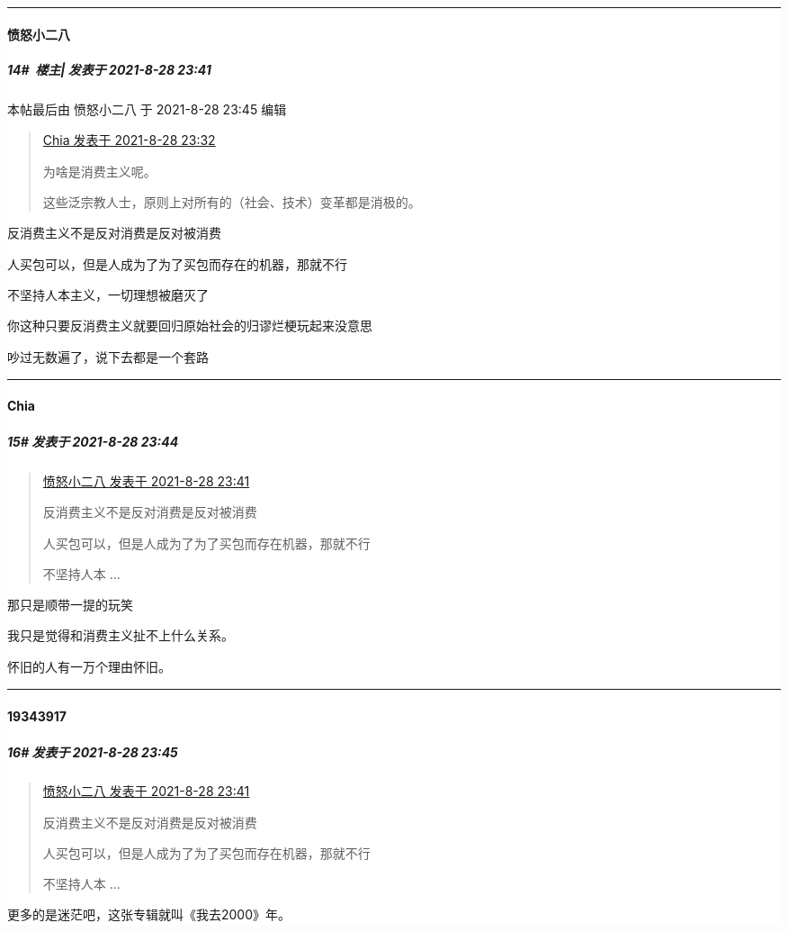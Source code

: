 
*****

####  愤怒小二八  
##### 14#         楼主| 发表于 2021-8-28 23:41


 本帖最后由 愤怒小二八 于 2021-8-28 23:45 编辑 
<blockquote><a href="httphttps://bbs.saraba1st.com/2b/forum.php?mod=redirect&amp;goto=findpost&amp;pid=52541626&amp;ptid=2023281" target="_blank">Chia 发表于 2021-8-28 23:32</a>

为啥是消费主义呢。

这些泛宗教人士，原则上对所有的（社会、技术）变革都是消极的。</blockquote>
反消费主义不是反对消费是反对被消费

人买包可以，但是人成为了为了买包而存在的机器，那就不行

不坚持人本主义，一切理想被磨灭了


你这种只要反消费主义就要回归原始社会的归谬烂梗玩起来没意思

吵过无数遍了，说下去都是一个套路


*****

####  Chia  
##### 15#       发表于 2021-8-28 23:44


<blockquote><a href="httphttps://bbs.saraba1st.com/2b/forum.php?mod=redirect&amp;goto=findpost&amp;pid=52541715&amp;ptid=2023281" target="_blank">愤怒小二八 发表于 2021-8-28 23:41</a>

反消费主义不是反对消费是反对被消费

人买包可以，但是人成为了为了买包而存在机器，那就不行

不坚持人本 ...</blockquote>
那只是顺带一提的玩笑


我只是觉得和消费主义扯不上什么关系。

怀旧的人有一万个理由怀旧。


*****

####  19343917  
##### 16#       发表于 2021-8-28 23:45


<blockquote><a href="httphttps://bbs.saraba1st.com/2b/forum.php?mod=redirect&amp;goto=findpost&amp;pid=52541715&amp;ptid=2023281" target="_blank">愤怒小二八 发表于 2021-8-28 23:41</a>

反消费主义不是反对消费是反对被消费

人买包可以，但是人成为了为了买包而存在机器，那就不行

不坚持人本 ...</blockquote>
更多的是迷茫吧，这张专辑就叫《我去2000》年。
